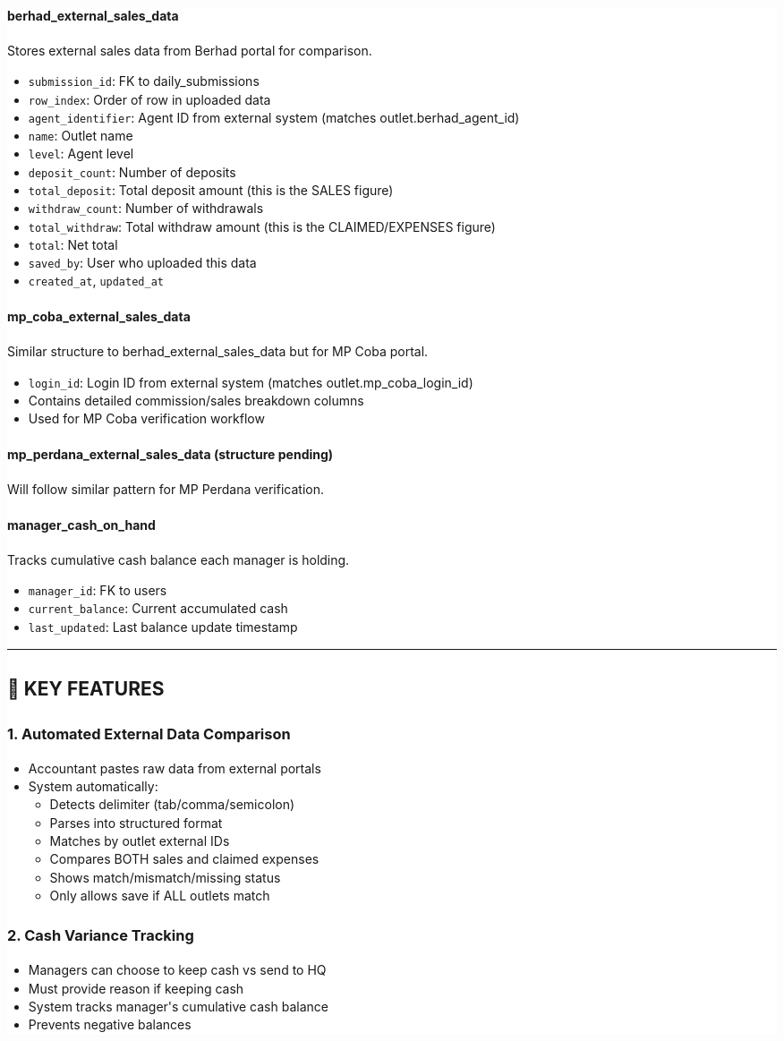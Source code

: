 #### **berhad_external_sales_data**
Stores external sales data from Berhad portal for comparison.

- `submission_id`: FK to daily_submissions
- `row_index`: Order of row in uploaded data
- `agent_identifier`: Agent ID from external system (matches outlet.berhad_agent_id)
- `name`: Outlet name
- `level`: Agent level
- `deposit_count`: Number of deposits
- `total_deposit`: Total deposit amount (this is the SALES figure)
- `withdraw_count`: Number of withdrawals
- `total_withdraw`: Total withdraw amount (this is the CLAIMED/EXPENSES figure)
- `total`: Net total
- `saved_by`: User who uploaded this data
- `created_at`, `updated_at`

#### **mp_coba_external_sales_data**
Similar structure to berhad_external_sales_data but for MP Coba portal.

- `login_id`: Login ID from external system (matches outlet.mp_coba_login_id)
- Contains detailed commission/sales breakdown columns
- Used for MP Coba verification workflow

#### **mp_perdana_external_sales_data** (structure pending)
Will follow similar pattern for MP Perdana verification.

#### **manager_cash_on_hand**
Tracks cumulative cash balance each manager is holding.

- `manager_id`: FK to users
- `current_balance`: Current accumulated cash
- `last_updated`: Last balance update timestamp

---

## 🔧 KEY FEATURES

### 1. **Automated External Data Comparison**
- Accountant pastes raw data from external portals
- System automatically:
  - Detects delimiter (tab/comma/semicolon)
  - Parses into structured format
  - Matches by outlet external IDs
  - Compares BOTH sales and claimed expenses
  - Shows match/mismatch/missing status
  - Only allows save if ALL outlets match

### 2. **Cash Variance Tracking**
- Managers can choose to keep cash vs send to HQ
- Must provide reason if keeping cash
- System tracks manager's cumulative cash balance
- Prevents negative balances
